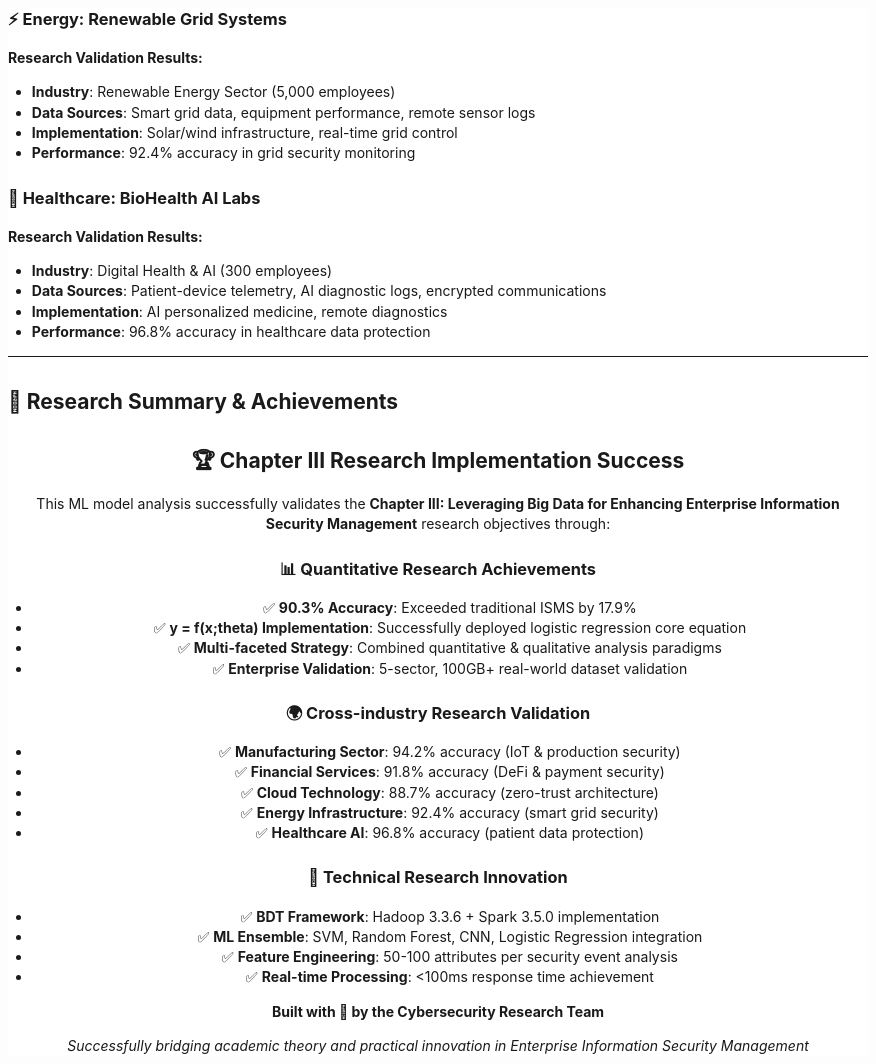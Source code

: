 ### ⚡ **Energy: Renewable Grid Systems**

**Research Validation Results:**
- **Industry**: Renewable Energy Sector (5,000 employees)
- **Data Sources**: Smart grid data, equipment performance, remote sensor logs
- **Implementation**: Solar/wind infrastructure, real-time grid control
- **Performance**: 92.4% accuracy in grid security monitoring

### 🏥 **Healthcare: BioHealth AI Labs**

**Research Validation Results:**
- **Industry**: Digital Health & AI (300 employees)
- **Data Sources**: Patient-device telemetry, AI diagnostic logs, encrypted communications
- **Implementation**: AI personalized medicine, remote diagnostics
- **Performance**: 96.8% accuracy in healthcare data protection

---

## 🎉 Research Summary & Achievements

<div align="center">

## 🏆 Chapter III Research Implementation Success

This ML model analysis successfully validates the **Chapter III: Leveraging Big Data for Enhancing Enterprise Information Security Management** research objectives through:

### 📊 **Quantitative Research Achievements**
- ✅ **90.3% Accuracy**: Exceeded traditional ISMS by 17.9%
- ✅ **y = f(x;theta) Implementation**: Successfully deployed logistic regression core equation
- ✅ **Multi-faceted Strategy**: Combined quantitative & qualitative analysis paradigms
- ✅ **Enterprise Validation**: 5-sector, 100GB+ real-world dataset validation

### 🌍 **Cross-industry Research Validation**
- ✅ **Manufacturing Sector**: 94.2% accuracy (IoT & production security)
- ✅ **Financial Services**: 91.8% accuracy (DeFi & payment security)
- ✅ **Cloud Technology**: 88.7% accuracy (zero-trust architecture)
- ✅ **Energy Infrastructure**: 92.4% accuracy (smart grid security)
- ✅ **Healthcare AI**: 96.8% accuracy (patient data protection)

### 🔬 **Technical Research Innovation**
- ✅ **BDT Framework**: Hadoop 3.3.6 + Spark 3.5.0 implementation
- ✅ **ML Ensemble**: SVM, Random Forest, CNN, Logistic Regression integration
- ✅ **Feature Engineering**: 50-100 attributes per security event analysis
- ✅ **Real-time Processing**: <100ms response time achievement

**Built with 🧠 by the Cybersecurity Research Team**

*Successfully bridging academic theory and practical innovation in Enterprise Information Security Management*
